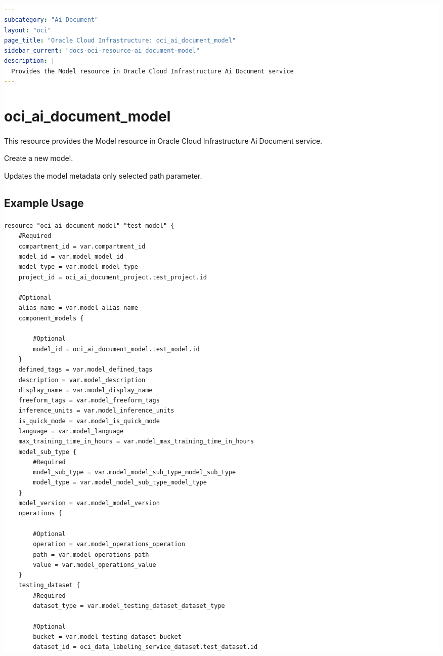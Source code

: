 ```yaml
---
subcategory: "Ai Document"
layout: "oci"
page_title: "Oracle Cloud Infrastructure: oci_ai_document_model"
sidebar_current: "docs-oci-resource-ai_document-model"
description: |-
  Provides the Model resource in Oracle Cloud Infrastructure Ai Document service
---
```


# oci_ai_document_model
This resource provides the Model resource in Oracle Cloud Infrastructure Ai Document service.

Create a new model.

  Updates the model metadata only selected path parameter.

## Example Usage

```hcl
resource "oci_ai_document_model" "test_model" {
	#Required
	compartment_id = var.compartment_id
	model_id = var.model_model_id
	model_type = var.model_model_type
	project_id = oci_ai_document_project.test_project.id

	#Optional
	alias_name = var.model_alias_name
	component_models {

		#Optional
		model_id = oci_ai_document_model.test_model.id
	}
	defined_tags = var.model_defined_tags
	description = var.model_description
	display_name = var.model_display_name
	freeform_tags = var.model_freeform_tags
	inference_units = var.model_inference_units
	is_quick_mode = var.model_is_quick_mode
	language = var.model_language
	max_training_time_in_hours = var.model_max_training_time_in_hours
	model_sub_type {
		#Required
		model_sub_type = var.model_model_sub_type_model_sub_type
		model_type = var.model_model_sub_type_model_type
	}
	model_version = var.model_model_version
	operations {

		#Optional
		operation = var.model_operations_operation
		path = var.model_operations_path
		value = var.model_operations_value
	}
	testing_dataset {
		#Required
		dataset_type = var.model_testing_dataset_dataset_type

		#Optional
		bucket = var.model_testing_dataset_bucket
		dataset_id = oci_data_labeling_service_dataset.test_dataset.id
```